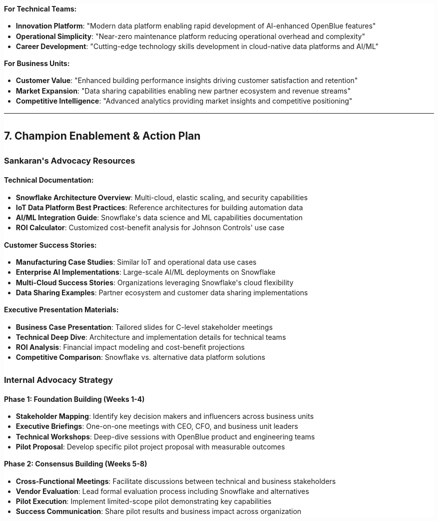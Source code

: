 **For Technical Teams:**
- **Innovation Platform**: "Modern data platform enabling rapid development of AI-enhanced OpenBlue features"
- **Operational Simplicity**: "Near-zero maintenance platform reducing operational overhead and complexity"
- **Career Development**: "Cutting-edge technology skills development in cloud-native data platforms and AI/ML"

**For Business Units:**
- **Customer Value**: "Enhanced building performance insights driving customer satisfaction and retention"
- **Market Expansion**: "Data sharing capabilities enabling new partner ecosystem and revenue streams"
- **Competitive Intelligence**: "Advanced analytics providing market insights and competitive positioning"

---

## 7. Champion Enablement & Action Plan

### Sankaran's Advocacy Resources

**Technical Documentation:**
- **Snowflake Architecture Overview**: Multi-cloud, elastic scaling, and security capabilities
- **IoT Data Platform Best Practices**: Reference architectures for building automation data
- **AI/ML Integration Guide**: Snowflake's data science and ML capabilities documentation
- **ROI Calculator**: Customized cost-benefit analysis for Johnson Controls' use case

**Customer Success Stories:**
- **Manufacturing Case Studies**: Similar IoT and operational data use cases
- **Enterprise AI Implementations**: Large-scale AI/ML deployments on Snowflake
- **Multi-Cloud Success Stories**: Organizations leveraging Snowflake's cloud flexibility
- **Data Sharing Examples**: Partner ecosystem and customer data sharing implementations

**Executive Presentation Materials:**
- **Business Case Presentation**: Tailored slides for C-level stakeholder meetings
- **Technical Deep Dive**: Architecture and implementation details for technical teams
- **ROI Analysis**: Financial impact modeling and cost-benefit projections
- **Competitive Comparison**: Snowflake vs. alternative data platform solutions

### Internal Advocacy Strategy

**Phase 1: Foundation Building (Weeks 1-4)**
- **Stakeholder Mapping**: Identify key decision makers and influencers across business units
- **Executive Briefings**: One-on-one meetings with CEO, CFO, and business unit leaders
- **Technical Workshops**: Deep-dive sessions with OpenBlue product and engineering teams
- **Pilot Proposal**: Develop specific pilot project proposal with measurable outcomes

**Phase 2: Consensus Building (Weeks 5-8)**
- **Cross-Functional Meetings**: Facilitate discussions between technical and business stakeholders
- **Vendor Evaluation**: Lead formal evaluation process including Snowflake and alternatives
- **Pilot Execution**: Implement limited-scope pilot demonstrating key capabilities
- **Success Communication**: Share pilot results and business impact across organization
